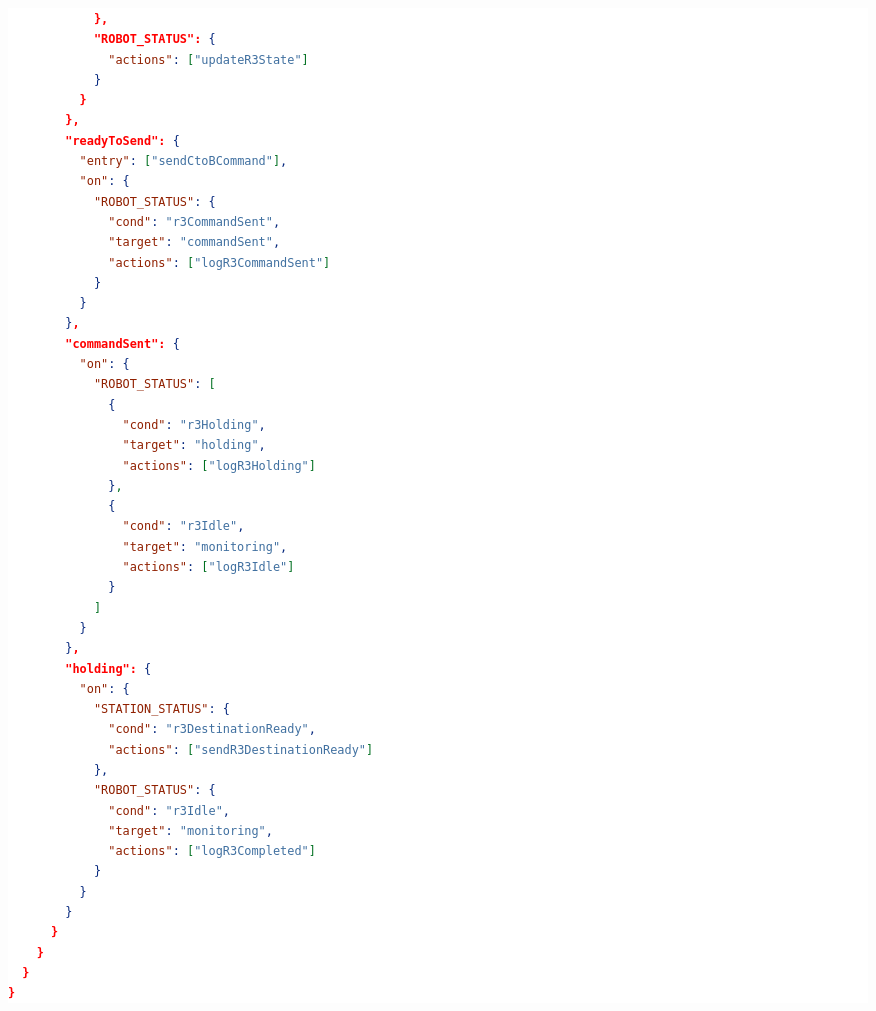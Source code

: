 ```json
            },
            "ROBOT_STATUS": {
              "actions": ["updateR3State"]
            }
          }
        },
        "readyToSend": {
          "entry": ["sendCtoBCommand"],
          "on": {
            "ROBOT_STATUS": {
              "cond": "r3CommandSent",
              "target": "commandSent",
              "actions": ["logR3CommandSent"]
            }
          }
        },
        "commandSent": {
          "on": {
            "ROBOT_STATUS": [
              {
                "cond": "r3Holding",
                "target": "holding",
                "actions": ["logR3Holding"]
              },
              {
                "cond": "r3Idle",
                "target": "monitoring",
                "actions": ["logR3Idle"]
              }
            ]
          }
        },
        "holding": {
          "on": {
            "STATION_STATUS": {
              "cond": "r3DestinationReady",
              "actions": ["sendR3DestinationReady"]
            },
            "ROBOT_STATUS": {
              "cond": "r3Idle",
              "target": "monitoring",
              "actions": ["logR3Completed"]
            }
          }
        }
      }
    }
  }
}
```
